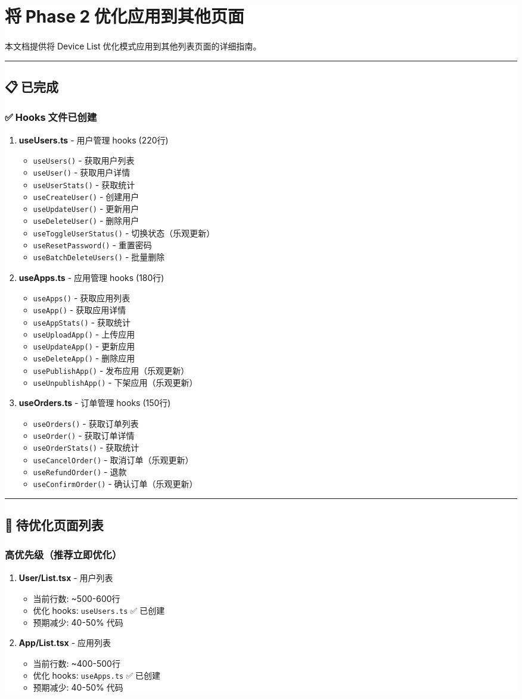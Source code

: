 # 将 Phase 2 优化应用到其他页面

本文档提供将 Device List 优化模式应用到其他列表页面的详细指南。

---

## 📋 已完成

### ✅ Hooks 文件已创建

1. **useUsers.ts** - 用户管理 hooks (220行)
   - `useUsers()` - 获取用户列表
   - `useUser()` - 获取用户详情
   - `useUserStats()` - 获取统计
   - `useCreateUser()` - 创建用户
   - `useUpdateUser()` - 更新用户
   - `useDeleteUser()` - 删除用户
   - `useToggleUserStatus()` - 切换状态（乐观更新）
   - `useResetPassword()` - 重置密码
   - `useBatchDeleteUsers()` - 批量删除

2. **useApps.ts** - 应用管理 hooks (180行)
   - `useApps()` - 获取应用列表
   - `useApp()` - 获取应用详情
   - `useAppStats()` - 获取统计
   - `useUploadApp()` - 上传应用
   - `useUpdateApp()` - 更新应用
   - `useDeleteApp()` - 删除应用
   - `usePublishApp()` - 发布应用（乐观更新）
   - `useUnpublishApp()` - 下架应用（乐观更新）

3. **useOrders.ts** - 订单管理 hooks (150行)
   - `useOrders()` - 获取订单列表
   - `useOrder()` - 获取订单详情
   - `useOrderStats()` - 获取统计
   - `useCancelOrder()` - 取消订单（乐观更新）
   - `useRefundOrder()` - 退款
   - `useConfirmOrder()` - 确认订单（乐观更新）

---

## 🎯 待优化页面列表

### 高优先级（推荐立即优化）

1. **User/List.tsx** - 用户列表
   - 当前行数: ~500-600行
   - 优化 hooks: `useUsers.ts` ✅ 已创建
   - 预期减少: 40-50% 代码

2. **App/List.tsx** - 应用列表
   - 当前行数: ~400-500行
   - 优化 hooks: `useApps.ts` ✅ 已创建
   - 预期减少: 40-50% 代码
